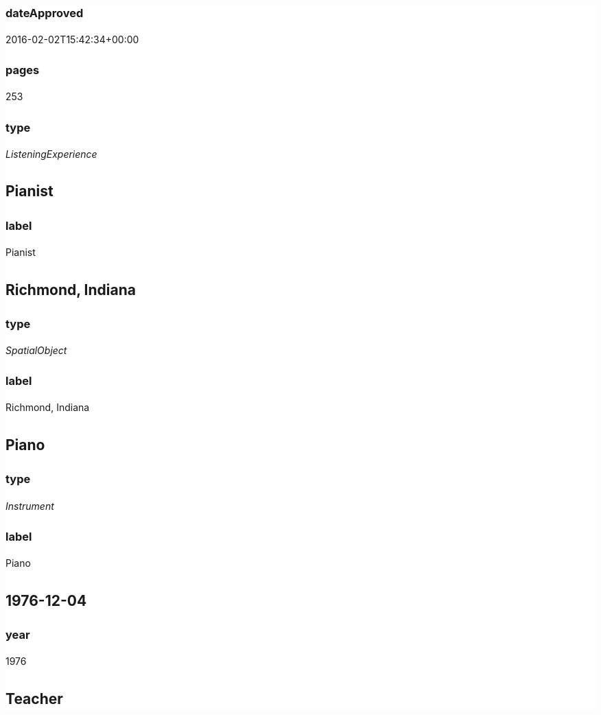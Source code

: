 ### dateApproved


2016-02-02T15:42:34+00:00

### pages


253

### type


*ListeningExperience*

## Pianist

### label


Pianist

## Richmond, Indiana

### type


*SpatialObject*

### label


Richmond, Indiana

## Piano

### type


*Instrument*

### label


Piano

## 1976-12-04

### year


1976

## Teacher
